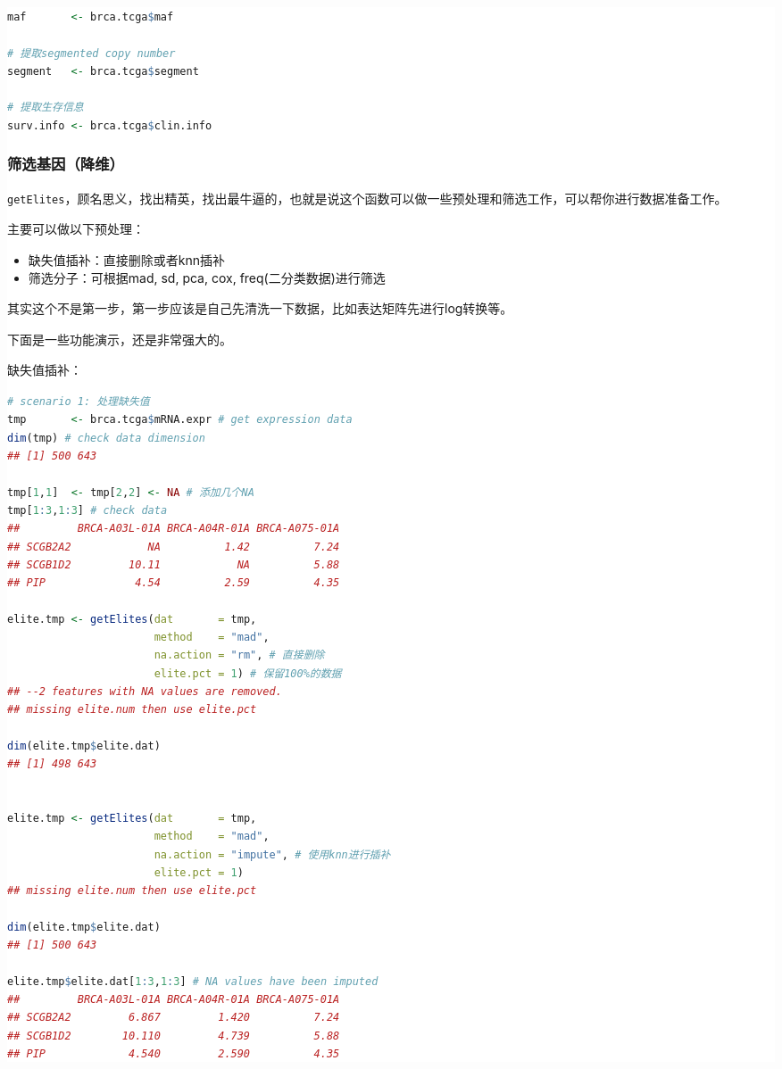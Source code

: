 ```r
maf       <- brca.tcga$maf

# 提取segmented copy number
segment   <- brca.tcga$segment

# 提取生存信息
surv.info <- brca.tcga$clin.info
```

### 筛选基因（降维）

`getElites`，顾名思义，找出精英，找出最牛逼的，也就是说这个函数可以做一些预处理和筛选工作，可以帮你进行数据准备工作。

主要可以做以下预处理：

- 缺失值插补：直接删除或者knn插补
- 筛选分子：可根据mad, sd, pca, cox, freq(二分类数据)进行筛选

其实这个不是第一步，第一步应该是自己先清洗一下数据，比如表达矩阵先进行log转换等。

下面是一些功能演示，还是非常强大的。

缺失值插补：


```r
# scenario 1: 处理缺失值
tmp       <- brca.tcga$mRNA.expr # get expression data
dim(tmp) # check data dimension
## [1] 500 643

tmp[1,1]  <- tmp[2,2] <- NA # 添加几个NA
tmp[1:3,1:3] # check data
##         BRCA-A03L-01A BRCA-A04R-01A BRCA-A075-01A
## SCGB2A2            NA          1.42          7.24
## SCGB1D2         10.11            NA          5.88
## PIP              4.54          2.59          4.35

elite.tmp <- getElites(dat       = tmp,
                       method    = "mad",
                       na.action = "rm", # 直接删除
                       elite.pct = 1) # 保留100%的数据
## --2 features with NA values are removed.
## missing elite.num then use elite.pct

dim(elite.tmp$elite.dat) 
## [1] 498 643


elite.tmp <- getElites(dat       = tmp,
                       method    = "mad",
                       na.action = "impute", # 使用knn进行插补
                       elite.pct = 1) 
## missing elite.num then use elite.pct

dim(elite.tmp$elite.dat) 
## [1] 500 643

elite.tmp$elite.dat[1:3,1:3] # NA values have been imputed 
##         BRCA-A03L-01A BRCA-A04R-01A BRCA-A075-01A
## SCGB2A2         6.867         1.420          7.24
## SCGB1D2        10.110         4.739          5.88
## PIP             4.540         2.590          4.35
```
